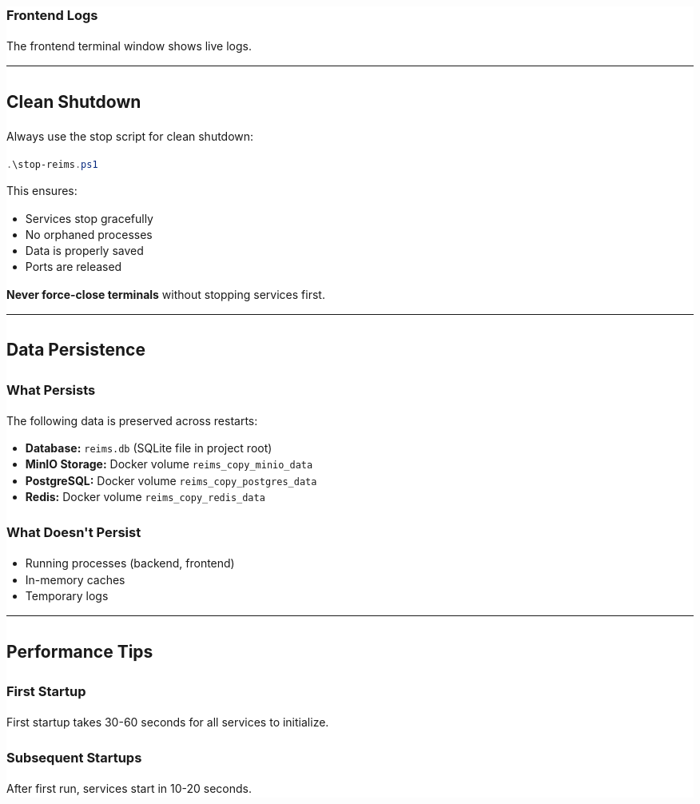 ### Frontend Logs

The frontend terminal window shows live logs.

---

## Clean Shutdown

Always use the stop script for clean shutdown:

```powershell
.\stop-reims.ps1
```

This ensures:
- Services stop gracefully
- No orphaned processes
- Data is properly saved
- Ports are released

**Never force-close terminals** without stopping services first.

---

## Data Persistence

### What Persists

The following data is preserved across restarts:

- **Database:** `reims.db` (SQLite file in project root)
- **MinIO Storage:** Docker volume `reims_copy_minio_data`
- **PostgreSQL:** Docker volume `reims_copy_postgres_data`
- **Redis:** Docker volume `reims_copy_redis_data`

### What Doesn't Persist

- Running processes (backend, frontend)
- In-memory caches
- Temporary logs

---

## Performance Tips

### First Startup

First startup takes 30-60 seconds for all services to initialize.

### Subsequent Startups

After first run, services start in 10-20 seconds.
